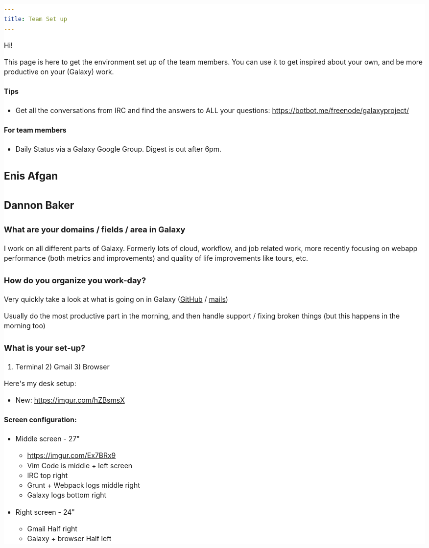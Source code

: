 ```yaml
---
title: Team Set up
---
```

Hi!

This page is here to get the environment set up of the team members. You can use it to get inspired about your own, and be more productive on your (Galaxy) work.

#### Tips

- Get all the conversations from IRC and find the answers to ALL your questions: https://botbot.me/freenode/galaxyproject/

#### For team members

- Daily Status via a Galaxy Google Group. Digest is out after 6pm.

## Enis Afgan

## Dannon Baker

### What are your domains / fields / area in Galaxy

I work on all different parts of Galaxy.  Formerly lots of cloud, workflow, and job related work, more recently focusing on webapp performance (both metrics and improvements) and quality of life improvements like tours, etc.

### How do you organize you work-day?

Very quickly take a look at what is going on in Galaxy ([GitHub](https://github.com/galaxyproject/galaxy) / [mails](https://inbox.google.com))

Usually do the most productive part in the morning, and then handle support / fixing broken things (but this happens in the morning too)

### What is your set-up?

1) Terminal 2) Gmail 3) Browser

Here's my desk setup:
* New: https://imgur.com/hZBsmsX

#### Screen configuration:

* Middle screen - 27"
  * https://imgur.com/Ex7BRx9
  * Vim Code is middle + left screen
  * IRC top right
  * Grunt + Webpack logs middle right
  * Galaxy logs bottom right

* Right screen - 24"
  * Gmail Half right
  * Galaxy + browser Half left
